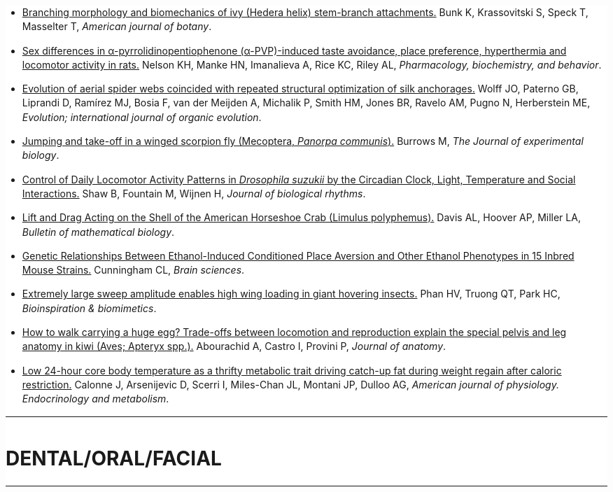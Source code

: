 * [Branching morphology and biomechanics of ivy (Hedera helix) stem-branch attachments.](https://www.ncbi.nlm.nih.gov/pubmed/31449336)
Bunk K, Krassovitski S, Speck T, Masselter T,
*American journal of botany*.  

* [Sex differences in α-pyrrolidinopentiophenone (α-PVP)-induced taste avoidance, place preference, hyperthermia and locomotor activity in rats.](https://www.ncbi.nlm.nih.gov/pubmed/31445057)
Nelson KH, Manke HN, Imanalieva A, Rice KC, Riley AL,
*Pharmacology, biochemistry, and behavior*.  

* [Evolution of aerial spider webs coincided with repeated structural optimization of silk anchorages.](https://www.ncbi.nlm.nih.gov/pubmed/31441504)
Wolff JO, Paterno GB, Liprandi D, Ramírez MJ, Bosia F, van der Meijden A, Michalik P, Smith HM, Jones BR, Ravelo AM, Pugno N, Herberstein ME,
*Evolution; international journal of organic evolution*.  

* [Jumping and take-off in a winged scorpion fly (Mecoptera, <i>Panorpa communis</i>).](https://www.ncbi.nlm.nih.gov/pubmed/31439653)
Burrows M,
*The Journal of experimental biology*.  

* [Control of Daily Locomotor Activity Patterns in <i>Drosophila suzukii</i> by the Circadian Clock, Light, Temperature and Social Interactions.](https://www.ncbi.nlm.nih.gov/pubmed/31436123)
Shaw B, Fountain M, Wijnen H,
*Journal of biological rhythms*.  

* [Lift and Drag Acting on the Shell of the American Horseshoe Crab (Limulus polyphemus).](https://www.ncbi.nlm.nih.gov/pubmed/31435839)
Davis AL, Hoover AP, Miller LA,
*Bulletin of mathematical biology*.  

* [Genetic Relationships Between Ethanol-Induced Conditioned Place Aversion and Other Ethanol Phenotypes in 15 Inbred Mouse Strains.](https://www.ncbi.nlm.nih.gov/pubmed/31434277)
Cunningham CL,
*Brain sciences*.  

* [Extremely large sweep amplitude enables high wing loading in giant hovering insects.](https://www.ncbi.nlm.nih.gov/pubmed/31434064)
Phan HV, Truong QT, Park HC,
*Bioinspiration & biomimetics*.  

* [How to walk carrying a huge egg? Trade-offs between locomotion and reproduction explain the special pelvis and leg anatomy in kiwi (Aves; Apteryx spp.).](https://www.ncbi.nlm.nih.gov/pubmed/31432515)
Abourachid A, Castro I, Provini P,
*Journal of anatomy*.  

* [Low 24-hour core body temperature as a thrifty metabolic trait driving catch-up fat during weight regain after caloric restriction.](https://www.ncbi.nlm.nih.gov/pubmed/31430205)
Calonne J, Arsenijevic D, Scerri I, Miles-Chan JL, Montani JP, Dulloo AG,
*American journal of physiology. Endocrinology and metabolism*.  

----
# DENTAL/ORAL/FACIAL
----
